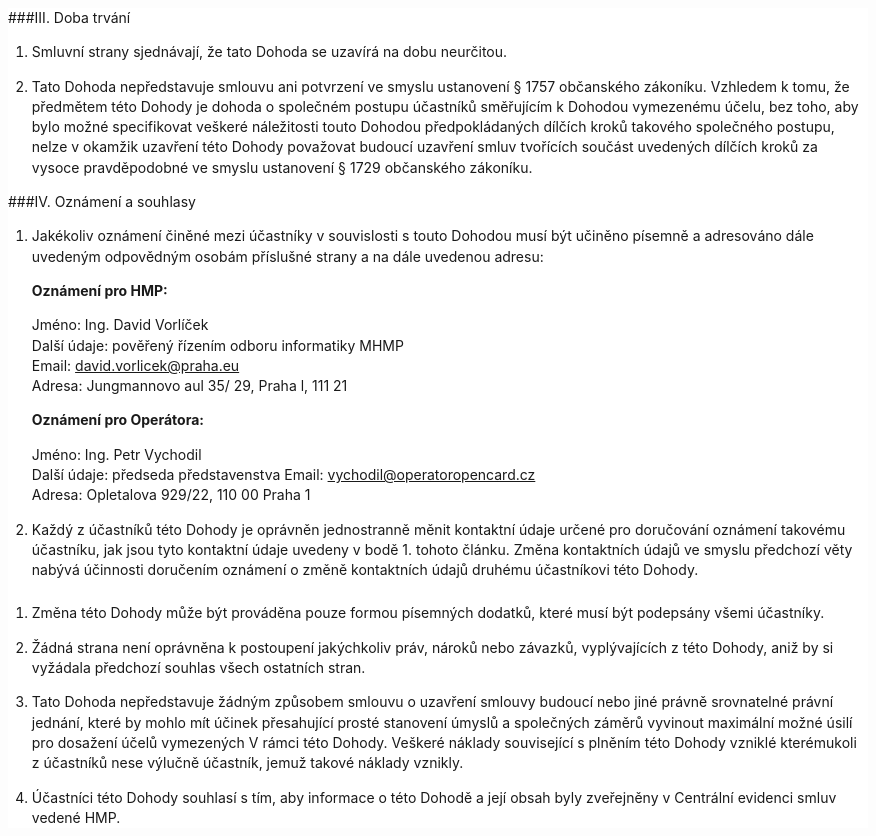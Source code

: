 ###III. Doba trvání

1. Smluvní strany sjednávají, že tato Dohoda se uzavírá na dobu neurčitou.

2. Tato Dohoda nepředstavuje smlouvu ani potvrzení ve smyslu ustanovení § 1757
občanského zákoníku. Vzhledem k tomu, že předmětem této Dohody je dohoda o
společném postupu účastníků směřujícím k Dohodou vymezenému účelu, bez
toho, aby bylo možné specifikovat veškeré náležitosti touto Dohodou
předpokládaných dílčích kroků takového společného postupu, nelze v okamžik
uzavření této Dohody považovat budoucí uzavření smluv tvořících součást
uvedených dílčích kroků za vysoce pravděpodobné ve smyslu ustanovení § 1729
občanského zákoníku.

###IV. Oznámení a souhlasy

1. Jakékoliv oznámení činěné mezi účastníky v souvislosti s touto Dohodou musí být
učiněno písemně a adresováno dále uvedeným odpovědným osobám příslušné
strany a na dále uvedenou adresu:

    **Oznámení pro HMP:**

    Jméno: Ing. David Vorlíček  
    Další údaje: pověřený řízením odboru informatiky MHMP  
    Email: david.vorlicek@praha.eu  
    Adresa: Jungmannovo aul 35/ 29, Praha l, 111 21

    **Oznámení pro Operátora:**

    Jméno: Ing. Petr Vychodil  
    Další údaje: předseda představenstva
    Email: vychodil@operatoropencard.cz  
    Adresa: Opletalova 929/22, 110 00 Praha 1

2. Každý z účastníků této Dohody je oprávněn jednostranně měnit kontaktní údaje
určené pro doručování oznámení takovému účastníku, jak jsou tyto kontaktní údaje
uvedeny v bodě 1. tohoto článku. Změna kontaktních údajů ve smyslu předchozí
věty nabývá účinnosti doručením oznámení o změně kontaktních údajů druhému
účastníkovi této Dohody.

###

1. Změna této Dohody může být prováděna pouze formou písemných dodatků, které musí
být podepsány všemi účastníky.

2. Žádná strana není oprávněna k postoupení jakýchkoliv práv, nároků nebo závazků,
vyplývajících z této Dohody, aniž by si vyžádala předchozí souhlas všech ostatních
stran.

3. Tato Dohoda nepředstavuje žádným způsobem smlouvu o uzavření smlouvy budoucí
nebo jiné právně srovnatelné právní jednání, které by mohlo mít účinek přesahující
prosté stanovení úmyslů a společných záměrů vyvinout maximální možné úsilí pro
dosažení účelů vymezených V rámci této Dohody. Veškeré náklady související
s plněním této Dohody vzniklé kterémukoli z účastníků nese výlučně účastník, jemuž
takové náklady vznikly.

4. Účastníci této Dohody souhlasí s tím, aby informace o této Dohodě a její obsah byly
zveřejněny v Centrální evidenci smluv vedené HMP.

